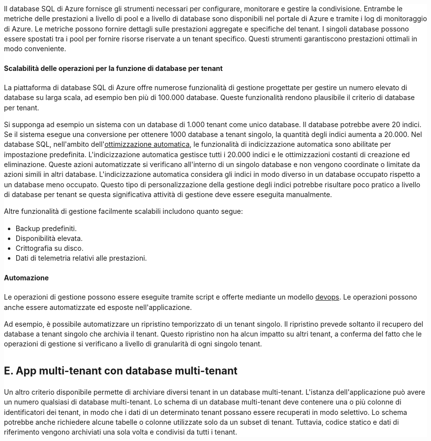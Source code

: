 Il database SQL di Azure fornisce gli strumenti necessari per configurare, monitorare e gestire la condivisione.  Entrambe le metriche delle prestazioni a livello di pool e a livello di database sono disponibili nel portale di Azure e tramite i log di monitoraggio di Azure.  Le metriche possono fornire dettagli sulle prestazioni aggregate e specifiche del tenant.  I singoli database possono essere spostati tra i pool per fornire risorse riservate a un tenant specifico.  Questi strumenti garantiscono prestazioni ottimali in modo conveniente.

#### <a name="operations-scale-for-database-per-tenant"></a>Scalabilità delle operazioni per la funzione di database per tenant

La piattaforma di database SQL di Azure offre numerose funzionalità di gestione progettate per gestire un numero elevato di database su larga scala, ad esempio ben più di 100.000 database.  Queste funzionalità rendono plausibile il criterio di database per tenant.

Si supponga ad esempio un sistema con un database di 1.000 tenant come unico database.  Il database potrebbe avere 20 indici.  Se il sistema esegue una conversione per ottenere 1000 database a tenant singolo, la quantità degli indici aumenta a 20.000.  Nel database SQL, nell'ambito dell'[ottimizzazione automatica][docu-sql-db-automatic-tuning-771a], le funzionalità di indicizzazione automatica sono abilitate per impostazione predefinita.  L'indicizzazione automatica gestisce tutti i 20.000 indici e le ottimizzazioni costanti di creazione ed eliminazione.  Queste azioni automatizzate si verificano all'interno di un singolo database e non vengono coordinate o limitate da azioni simili in altri database.  L'indicizzazione automatica considera gli indici in modo diverso in un database occupato rispetto a un database meno occupato.  Questo tipo di personalizzazione della gestione degli indici potrebbe risultare poco pratico a livello di database per tenant se questa significativa attività di gestione deve essere eseguita manualmente.

Altre funzionalità di gestione facilmente scalabili includono quanto segue:

- Backup predefiniti.
- Disponibilità elevata.
- Crittografia su disco.
- Dati di telemetria relativi alle prestazioni.

#### <a name="automation"></a>Automazione

Le operazioni di gestione possono essere eseguite tramite script e offerte mediante un modello [devops][ http-visual-studio-devops-485m].  Le operazioni possono anche essere automatizzate ed esposte nell'applicazione.

Ad esempio, è possibile automatizzare un ripristino temporizzato di un tenant singolo.  Il ripristino prevede soltanto il recupero del database a tenant singolo che archivia il tenant.  Questo ripristino non ha alcun impatto su altri tenant, a conferma del fatto che le operazioni di gestione si verificano a livello di granularità di ogni singolo tenant.

## <a name="e-multi-tenant-app-with-multi-tenant-databases"></a>E. App multi-tenant con database multi-tenant

Un altro criterio disponibile permette di archiviare diversi tenant in un database multi-tenant.  L'istanza dell'applicazione può avere un numero qualsiasi di database multi-tenant.  Lo schema di un database multi-tenant deve contenere una o più colonne di identificatori dei tenant, in modo che i dati di un determinato tenant possano essere recuperati in modo selettivo.  Lo schema potrebbe anche richiedere alcune tabelle o colonne utilizzate solo da un subset di tenant.  Tuttavia, codice statico e dati di riferimento vengono archiviati una sola volta e condivisi da tutti i tenant.


[http-visual-studio-devops-485m]: https://www.visualstudio.com/devops/
[docu-sql-svr-db-row-level-security-947w]: https://docs.microsoft.com/sql/relational-databases/security/row-level-security
[docu-elastic-db-client-library-536r]: sql-database-elastic-database-client-library.md
[docu-sql-db-saas-tutorial-deploy-wingtip-db-per-tenant-496y]: sql-database-saas-tutorial.md
[docu-sql-db-automatic-tuning-771a]: sql-database-automatic-tuning.md
[docu-saas-tenancy-welcome-wingtip-tickets-app-384w]: saas-tenancy-welcome-wingtip-tickets-app.md
[image-standalone-app-st-db-111a]: media/saas-tenancy-app-design-patterns/saas-standalone-app-single-tenant-database-11.png "Progettazione di un'app autonoma con un solo database a tenant singolo."
[image-mt-app-db-per-tenant-132d]: media/saas-tenancy-app-design-patterns/saas-multi-tenant-app-database-per-tenant-13.png "Progettazione di app multi-tenant con database per tenant."
[image-mt-app-db-per-tenant-pool-153p]: media/saas-tenancy-app-design-patterns/saas-multi-tenant-app-database-per-tenant-pool-15.png "Progettazione di app multi-tenant con database per tenant mediante pool elastico."
[image-mt-app-sharded-mt-db-174s]: media/saas-tenancy-app-design-patterns/saas-multi-tenant-app-sharded-multi-tenant-databases-17.png "Progettazione di app multi-tenant con database multi-tenant partizionati."